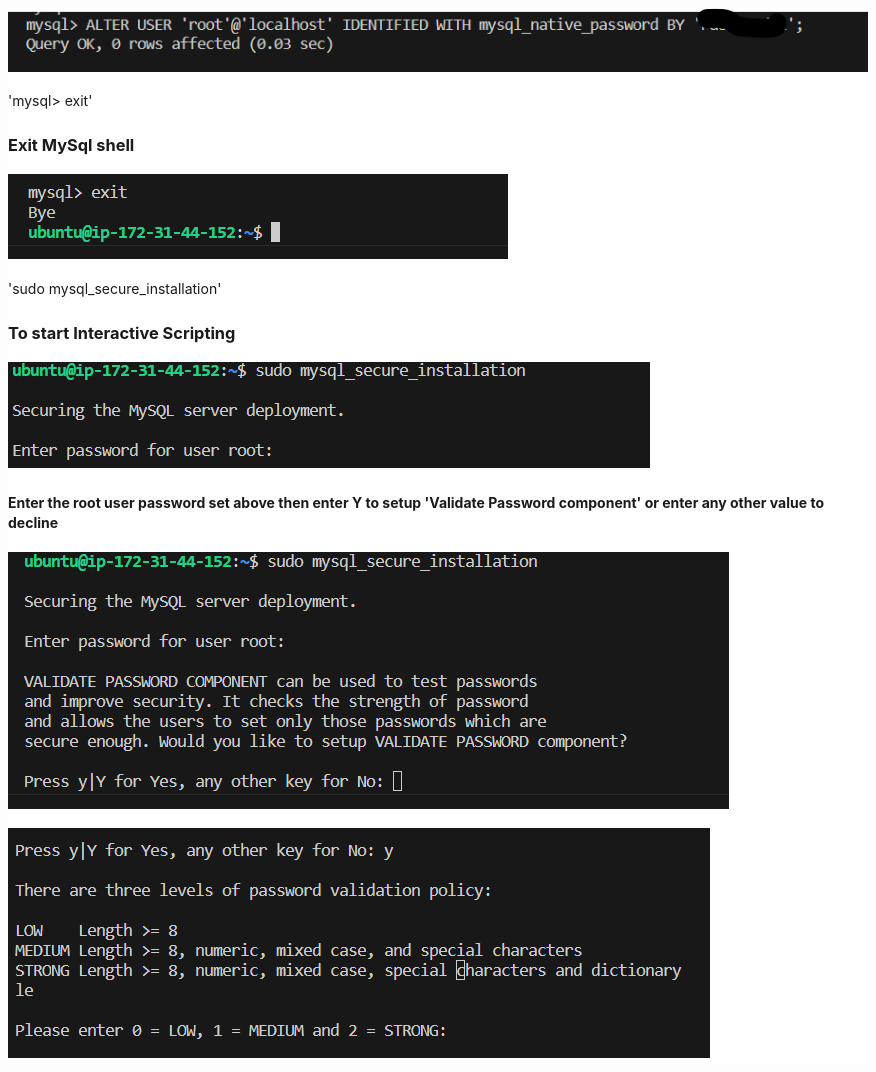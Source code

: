 ![Alt text](image-14.png)

'mysql> exit'

### Exit MySql shell

![Alt text](image-12.png)

'sudo mysql_secure_installation'

### To start Interactive Scripting

![Alt text](image-13.png)

#### Enter the root user password set above then enter Y to setup 'Validate Password component' or enter any other value to decline 

![Alt text](image-11.png)

![Alt text](image-15.png)
